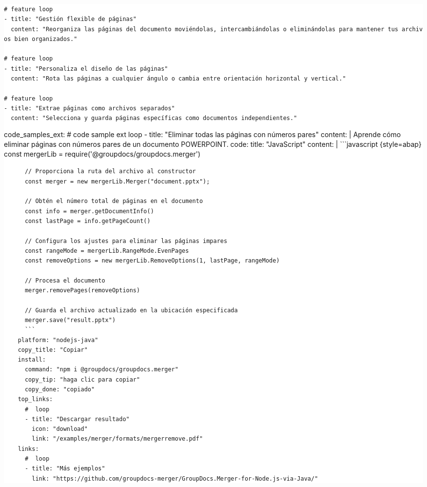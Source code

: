     # feature loop
    - title: "Gestión flexible de páginas"
      content: "Reorganiza las páginas del documento moviéndolas, intercambiándolas o eliminándolas para mantener tus archivos bien organizados."

    # feature loop
    - title: "Personaliza el diseño de las páginas"
      content: "Rota las páginas a cualquier ángulo o cambia entre orientación horizontal y vertical."

    # feature loop
    - title: "Extrae páginas como archivos separados"
      content: "Selecciona y guarda páginas específicas como documentos independientes."
      
  code_samples_ext:
    # code sample ext loop
    - title: "Eliminar todas las páginas con números pares"
      content: |
        Aprende cómo eliminar páginas con números pares de un documento POWERPOINT.
      code:
        title: "JavaScript"
        content: |
          ```javascript {style=abap}
          const mergerLib = require('@groupdocs/groupdocs.merger')
          
          // Proporciona la ruta del archivo al constructor
          const merger = new mergerLib.Merger("document.pptx");

          // Obtén el número total de páginas en el documento
          const info = merger.getDocumentInfo()
          const lastPage = info.getPageCount()

          // Configura los ajustes para eliminar las páginas impares
          const rangeMode = mergerLib.RangeMode.EvenPages
          const removeOptions = new mergerLib.RemoveOptions(1, lastPage, rangeMode)
          
          // Procesa el documento
          merger.removePages(removeOptions)

          // Guarda el archivo actualizado en la ubicación especificada
          merger.save("result.pptx")
          ```
        platform: "nodejs-java"
        copy_title: "Copiar"
        install:
          command: "npm i @groupdocs/groupdocs.merger"
          copy_tip: "haga clic para copiar"
          copy_done: "copiado"
        top_links:
          #  loop
          - title: "Descargar resultado"
            icon: "download"
            link: "/examples/merger/formats/mergerremove.pdf"
        links:
          #  loop
          - title: "Más ejemplos"
            link: "https://github.com/groupdocs-merger/GroupDocs.Merger-for-Node.js-via-Java/"